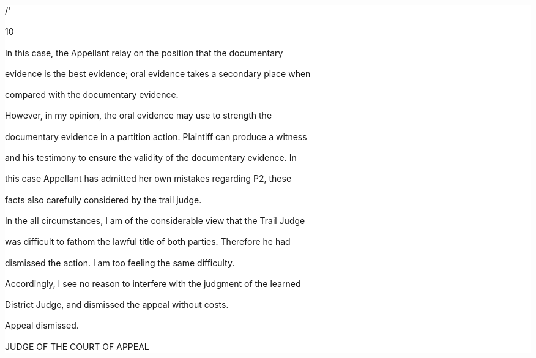 /'

10

In this case, the Appellant relay on the position that the documentary

evidence is the best evidence; oral evidence takes a secondary place when

compared with the documentary evidence.

However, in my opinion, the oral evidence may use to strength the

documentary evidence in a partition action. Plaintiff can produce a witness

and his testimony to ensure the validity of the documentary evidence. In

this case Appellant has admitted her own mistakes regarding P2, these

facts also carefully considered by the trail judge.

In the all circumstances, I am of the considerable view that the Trail Judge

was difficult to fathom the lawful title of both parties. Therefore he had

dismissed the action. I am too feeling the same difficulty.

Accordingly, I see no reason to interfere with the judgment of the learned

District Judge, and dismissed the appeal without costs.

Appeal dismissed.

JUDGE OF THE COURT OF APPEAL